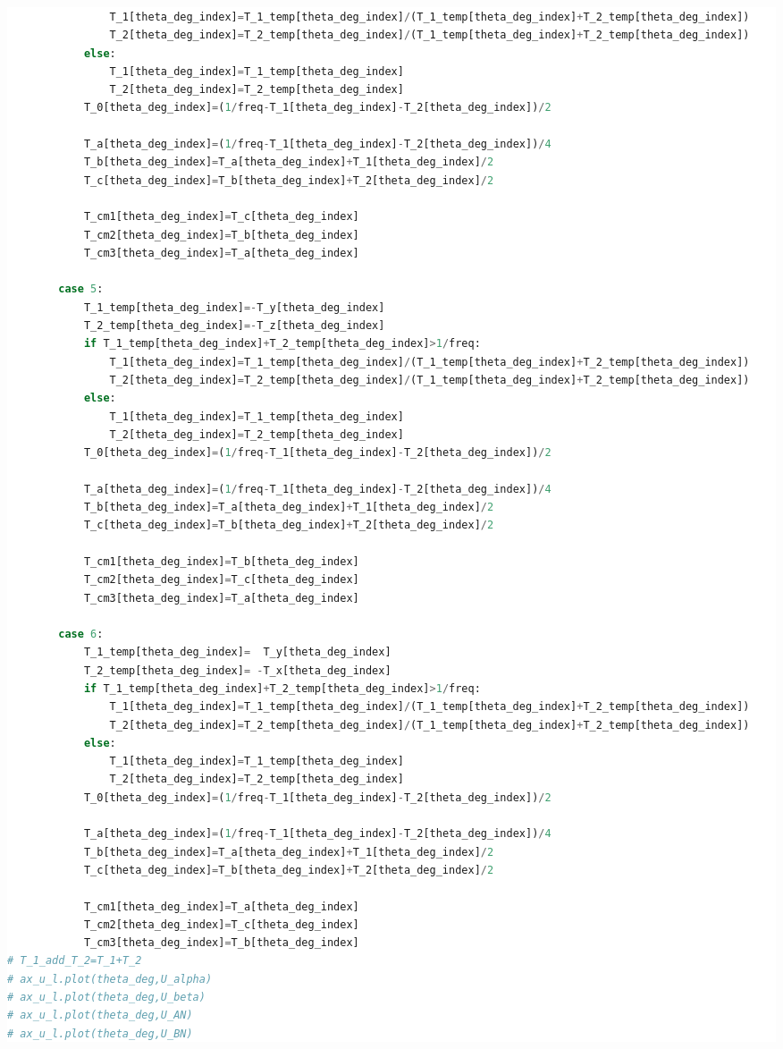 ```python
                T_1[theta_deg_index]=T_1_temp[theta_deg_index]/(T_1_temp[theta_deg_index]+T_2_temp[theta_deg_index])
                T_2[theta_deg_index]=T_2_temp[theta_deg_index]/(T_1_temp[theta_deg_index]+T_2_temp[theta_deg_index])
            else:
                T_1[theta_deg_index]=T_1_temp[theta_deg_index]
                T_2[theta_deg_index]=T_2_temp[theta_deg_index]
            T_0[theta_deg_index]=(1/freq-T_1[theta_deg_index]-T_2[theta_deg_index])/2
            
            T_a[theta_deg_index]=(1/freq-T_1[theta_deg_index]-T_2[theta_deg_index])/4
            T_b[theta_deg_index]=T_a[theta_deg_index]+T_1[theta_deg_index]/2
            T_c[theta_deg_index]=T_b[theta_deg_index]+T_2[theta_deg_index]/2
            
            T_cm1[theta_deg_index]=T_c[theta_deg_index]
            T_cm2[theta_deg_index]=T_b[theta_deg_index]
            T_cm3[theta_deg_index]=T_a[theta_deg_index]
        
        case 5:
            T_1_temp[theta_deg_index]=-T_y[theta_deg_index]
            T_2_temp[theta_deg_index]=-T_z[theta_deg_index]
            if T_1_temp[theta_deg_index]+T_2_temp[theta_deg_index]>1/freq:
                T_1[theta_deg_index]=T_1_temp[theta_deg_index]/(T_1_temp[theta_deg_index]+T_2_temp[theta_deg_index])
                T_2[theta_deg_index]=T_2_temp[theta_deg_index]/(T_1_temp[theta_deg_index]+T_2_temp[theta_deg_index])
            else:
                T_1[theta_deg_index]=T_1_temp[theta_deg_index]
                T_2[theta_deg_index]=T_2_temp[theta_deg_index]
            T_0[theta_deg_index]=(1/freq-T_1[theta_deg_index]-T_2[theta_deg_index])/2
            
            T_a[theta_deg_index]=(1/freq-T_1[theta_deg_index]-T_2[theta_deg_index])/4
            T_b[theta_deg_index]=T_a[theta_deg_index]+T_1[theta_deg_index]/2
            T_c[theta_deg_index]=T_b[theta_deg_index]+T_2[theta_deg_index]/2
            
            T_cm1[theta_deg_index]=T_b[theta_deg_index]
            T_cm2[theta_deg_index]=T_c[theta_deg_index]
            T_cm3[theta_deg_index]=T_a[theta_deg_index]

        case 6:
            T_1_temp[theta_deg_index]=  T_y[theta_deg_index]
            T_2_temp[theta_deg_index]= -T_x[theta_deg_index]
            if T_1_temp[theta_deg_index]+T_2_temp[theta_deg_index]>1/freq:
                T_1[theta_deg_index]=T_1_temp[theta_deg_index]/(T_1_temp[theta_deg_index]+T_2_temp[theta_deg_index])
                T_2[theta_deg_index]=T_2_temp[theta_deg_index]/(T_1_temp[theta_deg_index]+T_2_temp[theta_deg_index])
            else:
                T_1[theta_deg_index]=T_1_temp[theta_deg_index]
                T_2[theta_deg_index]=T_2_temp[theta_deg_index]
            T_0[theta_deg_index]=(1/freq-T_1[theta_deg_index]-T_2[theta_deg_index])/2
            
            T_a[theta_deg_index]=(1/freq-T_1[theta_deg_index]-T_2[theta_deg_index])/4
            T_b[theta_deg_index]=T_a[theta_deg_index]+T_1[theta_deg_index]/2
            T_c[theta_deg_index]=T_b[theta_deg_index]+T_2[theta_deg_index]/2
            
            T_cm1[theta_deg_index]=T_a[theta_deg_index]
            T_cm2[theta_deg_index]=T_c[theta_deg_index]
            T_cm3[theta_deg_index]=T_b[theta_deg_index]
# T_1_add_T_2=T_1+T_2
# ax_u_l.plot(theta_deg,U_alpha)
# ax_u_l.plot(theta_deg,U_beta)
# ax_u_l.plot(theta_deg,U_AN)
# ax_u_l.plot(theta_deg,U_BN)
```
